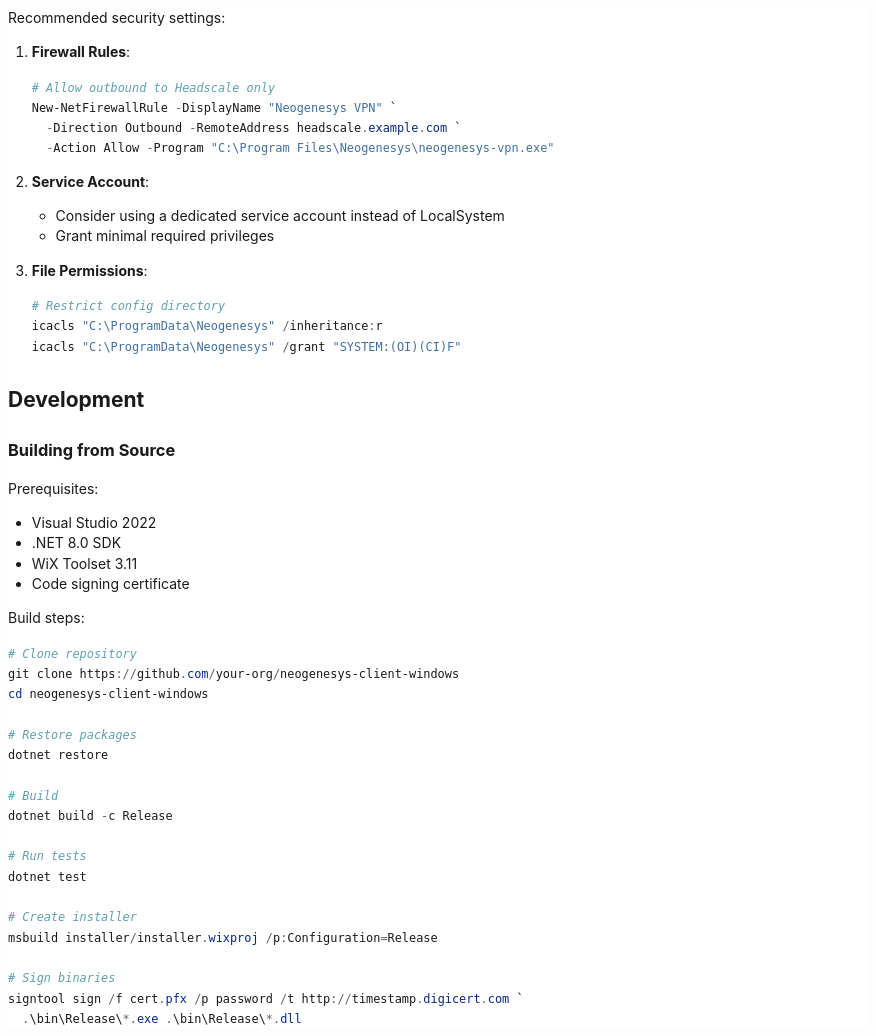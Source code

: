 Recommended security settings:

1. **Firewall Rules**:
   ```powershell
   # Allow outbound to Headscale only
   New-NetFirewallRule -DisplayName "Neogenesys VPN" `
     -Direction Outbound -RemoteAddress headscale.example.com `
     -Action Allow -Program "C:\Program Files\Neogenesys\neogenesys-vpn.exe"
   ```

2. **Service Account**:
   - Consider using a dedicated service account instead of LocalSystem
   - Grant minimal required privileges

3. **File Permissions**:
   ```powershell
   # Restrict config directory
   icacls "C:\ProgramData\Neogenesys" /inheritance:r
   icacls "C:\ProgramData\Neogenesys" /grant "SYSTEM:(OI)(CI)F"
   ```

## Development

### Building from Source

Prerequisites:
- Visual Studio 2022
- .NET 8.0 SDK
- WiX Toolset 3.11
- Code signing certificate

Build steps:
```powershell
# Clone repository
git clone https://github.com/your-org/neogenesys-client-windows
cd neogenesys-client-windows

# Restore packages
dotnet restore

# Build
dotnet build -c Release

# Run tests
dotnet test

# Create installer
msbuild installer/installer.wixproj /p:Configuration=Release

# Sign binaries
signtool sign /f cert.pfx /p password /t http://timestamp.digicert.com `
  .\bin\Release\*.exe .\bin\Release\*.dll
```

